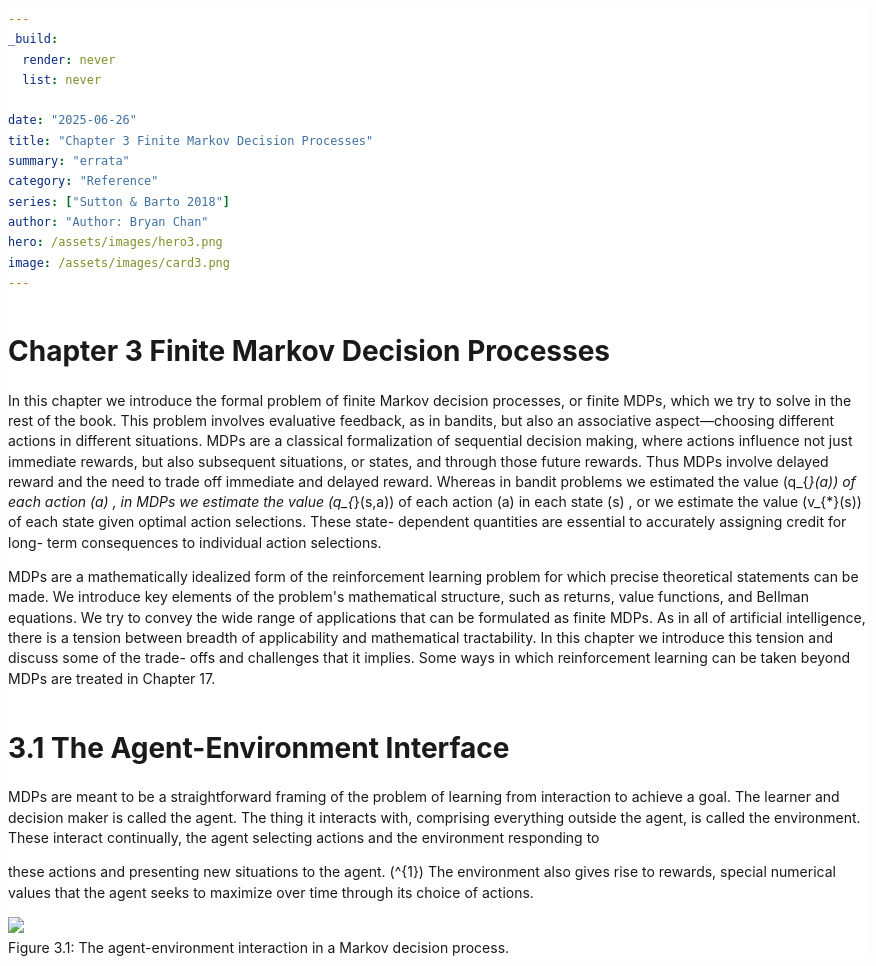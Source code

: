 ```yaml
---
_build:
  render: never
  list: never

date: "2025-06-26"
title: "Chapter 3 Finite Markov Decision Processes"
summary: "errata"
category: "Reference"
series: ["Sutton & Barto 2018"]
author: "Author: Bryan Chan"
hero: /assets/images/hero3.png
image: /assets/images/card3.png
---
```


# Chapter 3 Finite Markov Decision Processes

In this chapter we introduce the formal problem of finite Markov decision processes, or finite MDPs, which we try to solve in the rest of the book. This problem involves evaluative feedback, as in bandits, but also an associative aspect—choosing different actions in different situations. MDPs are a classical formalization of sequential decision making, where actions influence not just immediate rewards, but also subsequent situations, or states, and through those future rewards. Thus MDPs involve delayed reward and the need to trade off immediate and delayed reward. Whereas in bandit problems we estimated the value  \(q_{*}(a)\)  of each action  \(a\) , in MDPs we estimate the value  \(q_{*}(s,a)\)  of each action  \(a\)  in each state  \(s\) , or we estimate the value  \(v_{*}(s)\)  of each state given optimal action selections. These state- dependent quantities are essential to accurately assigning credit for long- term consequences to individual action selections.

MDPs are a mathematically idealized form of the reinforcement learning problem for which precise theoretical statements can be made. We introduce key elements of the problem's mathematical structure, such as returns, value functions, and Bellman equations. We try to convey the wide range of applications that can be formulated as finite MDPs. As in all of artificial intelligence, there is a tension between breadth of applicability and mathematical tractability. In this chapter we introduce this tension and discuss some of the trade- offs and challenges that it implies. Some ways in which reinforcement learning can be taken beyond MDPs are treated in Chapter 17.

# 3.1 The Agent-Environment Interface

MDPs are meant to be a straightforward framing of the problem of learning from interaction to achieve a goal. The learner and decision maker is called the agent. The thing it interacts with, comprising everything outside the agent, is called the environment. These interact continually, the agent selecting actions and the environment responding to

these actions and presenting new situations to the agent. \(^{1}\)  The environment also gives rise to rewards, special numerical values that the agent seeks to maximize over time through its choice of actions.

![](images/f633a19a1ed4b06391bdf2f779dfe5c216c9c0a52294777264ba3c63aab9631c.jpg)  
Figure 3.1: The agent-environment interaction in a Markov decision process.
